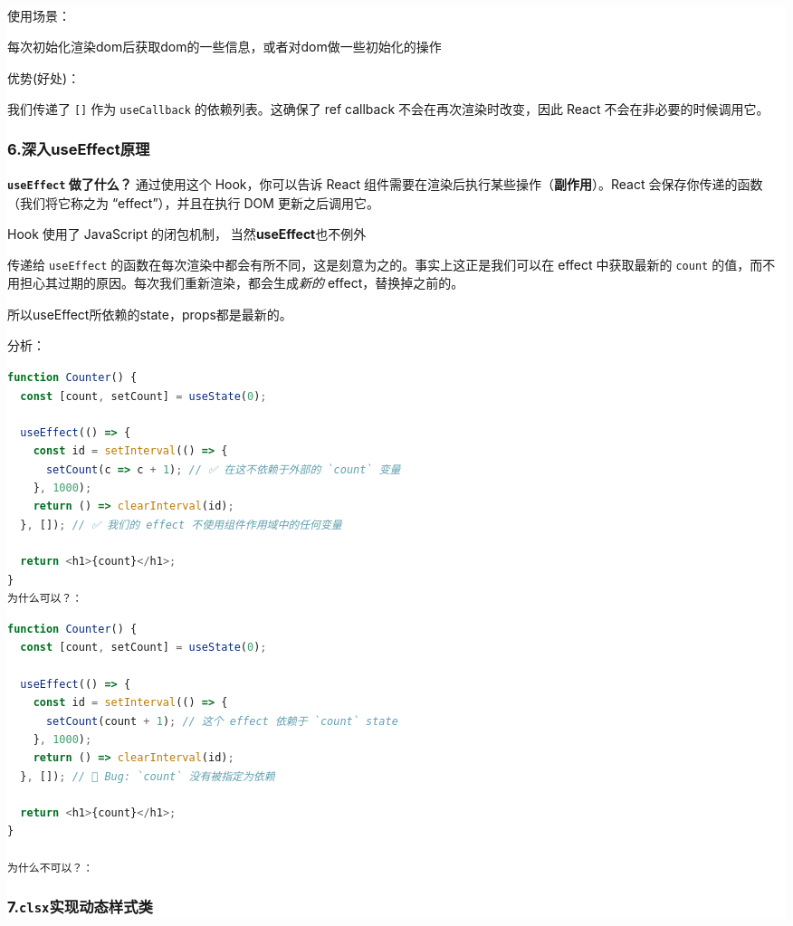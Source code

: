 使用场景：

每次初始化渲染dom后获取dom的一些信息，或者对dom做一些初始化的操作

优势(好处)：

我们传递了 `[]` 作为 `useCallback` 的依赖列表。这确保了 ref callback 不会在再次渲染时改变，因此 React 不会在非必要的时候调用它。

### 6.深入useEffect原理

**`useEffect` 做了什么？** 通过使用这个 Hook，你可以告诉 React 组件需要在渲染后执行某些操作（**副作用**）。React 会保存你传递的函数（我们将它称之为 “effect”），并且在执行 DOM 更新之后调用它。

Hook 使用了 JavaScript 的闭包机制， 当然**useEffect**也不例外

传递给 `useEffect` 的函数在每次渲染中都会有所不同，这是刻意为之的。事实上这正是我们可以在 effect 中获取最新的 `count` 的值，而不用担心其过期的原因。每次我们重新渲染，都会生成*新的* effect，替换掉之前的。

所以useEffect所依赖的state，props都是最新的。

分析：

```javascript
function Counter() {
  const [count, setCount] = useState(0);

  useEffect(() => {
    const id = setInterval(() => {
      setCount(c => c + 1); // ✅ 在这不依赖于外部的 `count` 变量
    }, 1000);
    return () => clearInterval(id);
  }, []); // ✅ 我们的 effect 不使用组件作用域中的任何变量

  return <h1>{count}</h1>;
}
为什么可以？：
```

```javascript
function Counter() {
  const [count, setCount] = useState(0);

  useEffect(() => {
    const id = setInterval(() => {
      setCount(count + 1); // 这个 effect 依赖于 `count` state
    }, 1000);
    return () => clearInterval(id);
  }, []); // 🔴 Bug: `count` 没有被指定为依赖

  return <h1>{count}</h1>;
}

为什么不可以？：
```

### 7.`clsx`实现动态样式类
